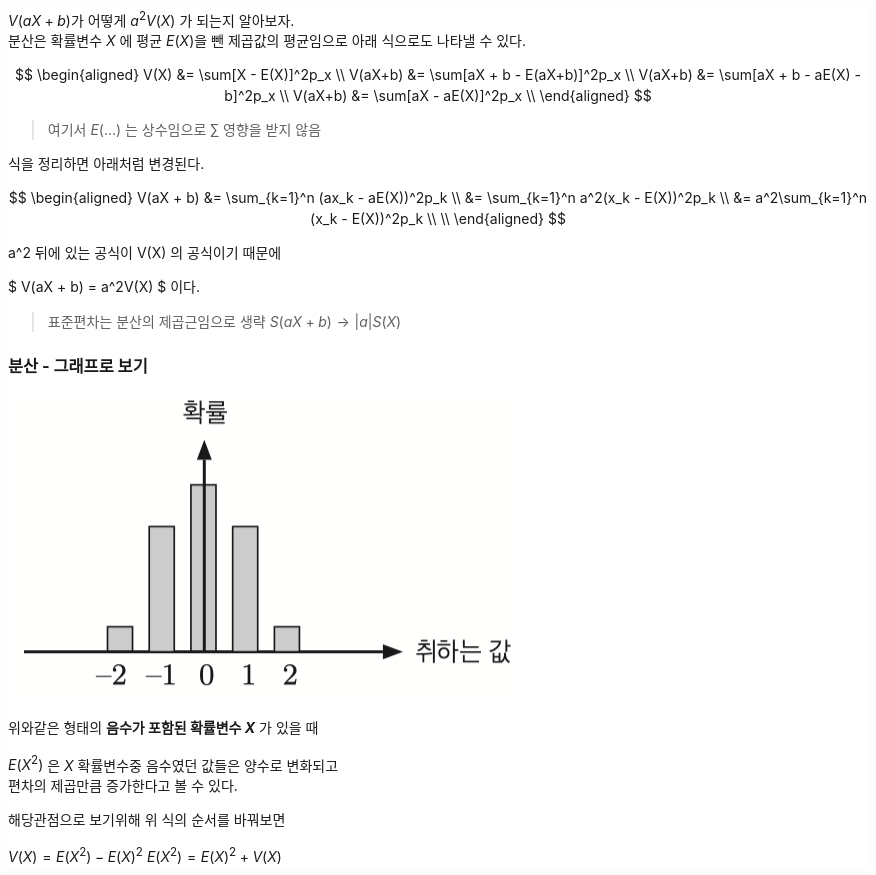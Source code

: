 $V(aX+b)$가 어떻게 $a^2V(X)$ 가 되는지 알아보자.  
분산은 확률변수 $X$ 에 평균 $E(X)$을 뺀 제곱값의 평균임으로 아래 식으로도 나타낼 수 있다.  

$$ \begin{aligned}
V(X)    &= \sum[X - E(X)]^2p_x \\
V(aX+b) &= \sum[aX + b - E(aX+b)]^2p_x \\
V(aX+b) &= \sum[aX + b - aE(X) - b]^2p_x \\   
V(aX+b) &= \sum[aX - aE(X)]^2p_x \\   
\end{aligned} $$

> 여기서 $E(...)$ 는 상수임으로 $\sum$ 영향을 받지 않음

식을 정리하면 아래처럼 변경된다.

$$ \begin{aligned}
V(aX + b) &= \sum_{k=1}^n (ax_k - aE(X))^2p_k \\
          &= \sum_{k=1}^n a^2(x_k - E(X))^2p_k \\
          &= a^2\sum_{k=1}^n (x_k - E(X))^2p_k \\ \\
\end{aligned} $$

a^2 뒤에 있는 공식이 V(X) 의 공식이기 때문에 

$ V(aX + b) = a^2V(X) $ 이다.  

> 표준편차는 분산의 제곱근임으로 생략
> $S(aX+b) \to  |a|S(X)$

### 분산 - 그래프로 보기  

![1](/assets/math/statistics/probability17.png)   

위와같은 형태의 **음수가 포함된 확률변수 $X$** 가 있을 때  


$E(X^2)$ 은 $X$ 확률변수중 음수였던 값들은 양수로 변화되고  
편차의 제곱만큼 증가한다고 볼 수 있다.  

해당관점으로 보기위해 위 식의 순서를 바꿔보면  

$V(X) = E(X^2) - E(X)^2$
$E(X^2) = E(X)^2 + V(X)$
